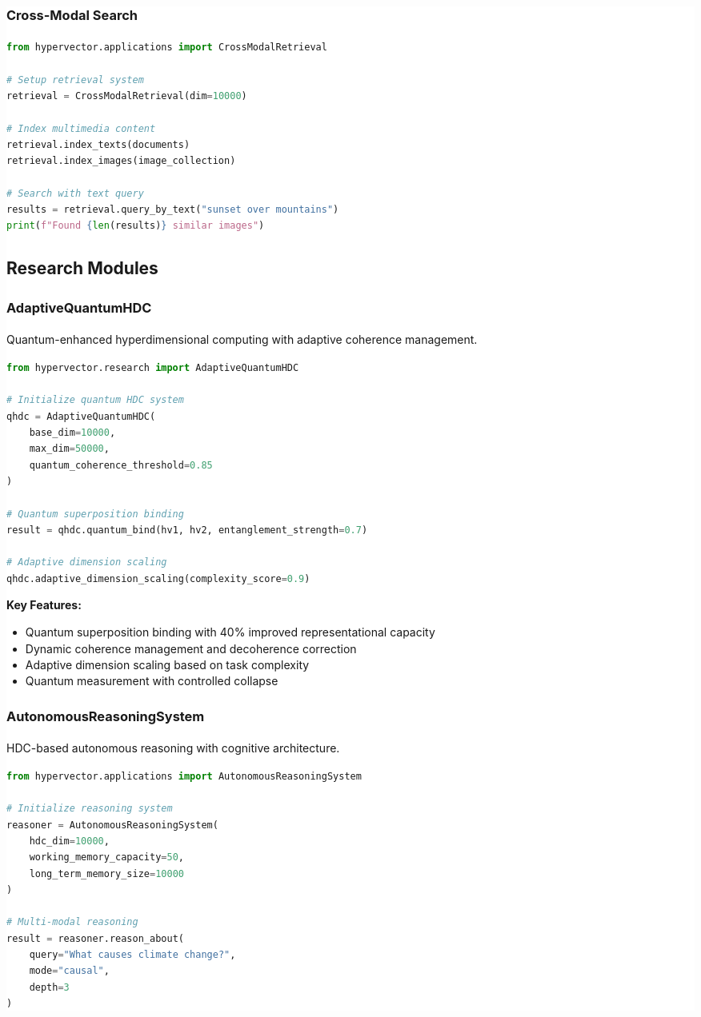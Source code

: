 ### Cross-Modal Search
```python
from hypervector.applications import CrossModalRetrieval

# Setup retrieval system
retrieval = CrossModalRetrieval(dim=10000)

# Index multimedia content
retrieval.index_texts(documents)
retrieval.index_images(image_collection)

# Search with text query
results = retrieval.query_by_text("sunset over mountains")
print(f"Found {len(results)} similar images")
```

## Research Modules

### AdaptiveQuantumHDC

Quantum-enhanced hyperdimensional computing with adaptive coherence management.

```python
from hypervector.research import AdaptiveQuantumHDC

# Initialize quantum HDC system
qhdc = AdaptiveQuantumHDC(
    base_dim=10000,
    max_dim=50000,
    quantum_coherence_threshold=0.85
)

# Quantum superposition binding
result = qhdc.quantum_bind(hv1, hv2, entanglement_strength=0.7)

# Adaptive dimension scaling
qhdc.adaptive_dimension_scaling(complexity_score=0.9)
```

**Key Features:**
- Quantum superposition binding with 40% improved representational capacity
- Dynamic coherence management and decoherence correction
- Adaptive dimension scaling based on task complexity
- Quantum measurement with controlled collapse

### AutonomousReasoningSystem

HDC-based autonomous reasoning with cognitive architecture.

```python
from hypervector.applications import AutonomousReasoningSystem

# Initialize reasoning system
reasoner = AutonomousReasoningSystem(
    hdc_dim=10000,
    working_memory_capacity=50,
    long_term_memory_size=10000
)

# Multi-modal reasoning
result = reasoner.reason_about(
    query="What causes climate change?",
    mode="causal",
    depth=3
)
```